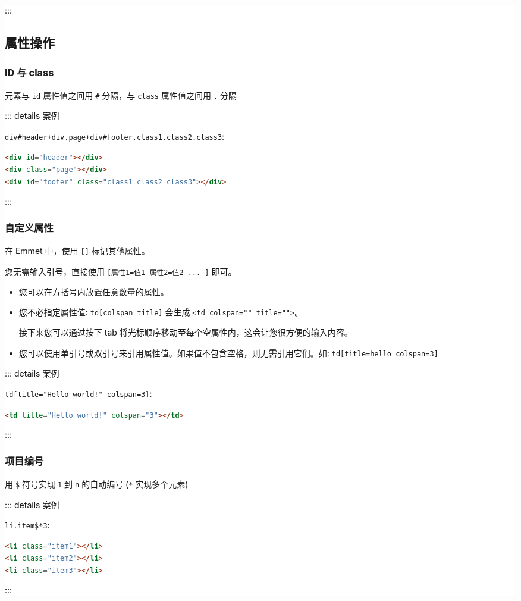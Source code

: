 :::

## 属性操作

### ID 与 class

元素与 `id` 属性值之间用 `#` 分隔，与 `class` 属性值之间用 `.` 分隔

::: details 案例

`div#header+div.page+div#footer.class1.class2.class3`:

```html
<div id="header"></div>
<div class="page"></div>
<div id="footer" class="class1 class2 class3"></div>
```

:::

### 自定义属性

在 Emmet 中，使用 `[]` 标记其他属性。

您无需输入引号，直接使用 `[属性1=值1 属性2=值2 ... ]` 即可。

- 您可以在方括号内放置任意数量的属性。

- 您不必指定属性值: `td[colspan title]` 会生成 `<td colspan="" title="">`。

  接下来您可以通过按下 tab 将光标顺序移动至每个空属性内，这会让您很方便的输入内容。

- 您可以使用单引号或双引号来引用属性值。如果值不包含空格，则无需引用它们。如: `td[title=hello colspan=3]`

::: details 案例

`td[title="Hello world!" colspan=3]`:

```html
<td title="Hello world!" colspan="3"></td>
```

:::

### 项目编号

用 `$` 符号实现 `1` 到 `n` 的自动编号 (`*` 实现多个元素)

::: details 案例

`li.item$*3`:

```html
<li class="item1"></li>
<li class="item2"></li>
<li class="item3"></li>
```

:::
